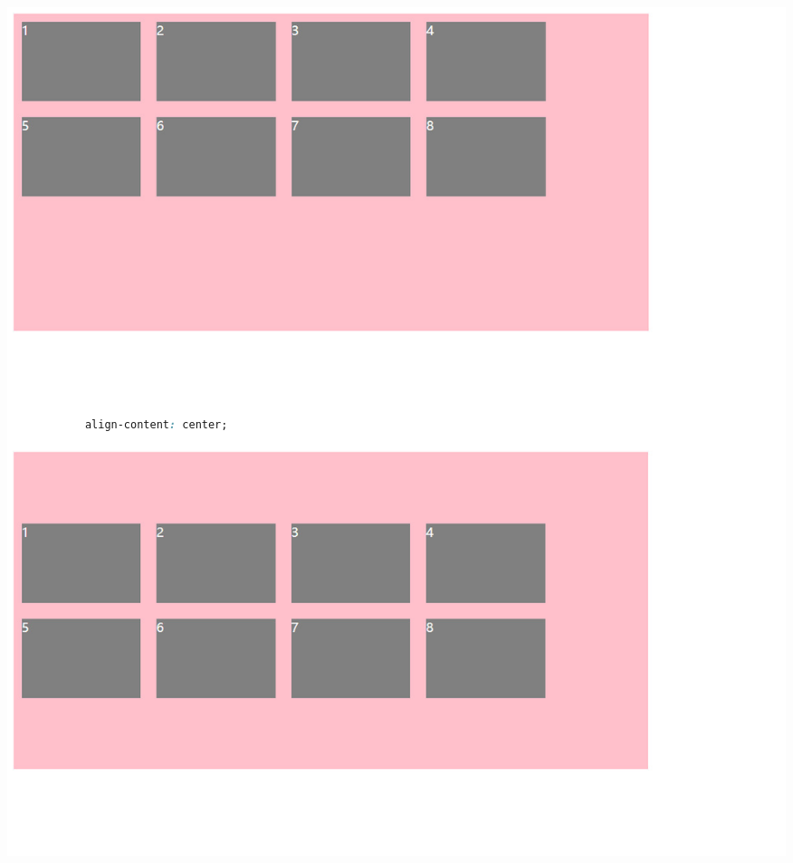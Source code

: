 ![](./img/c6a348476d5d77bfa4dce7b659fe194e_MD5.png)

```css
            align-content: center;
```

![](./img/8f67d96e4974885f2686ef6233401eb5_MD5.png)
